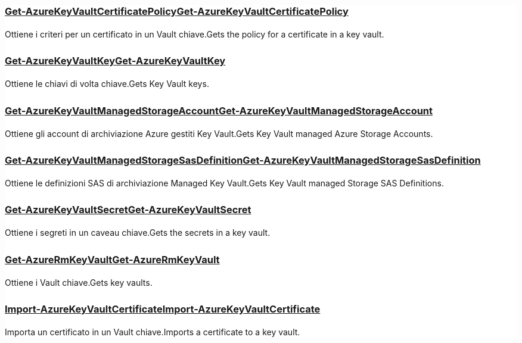 ### [<span data-ttu-id="1eec5-125">Get-AzureKeyVaultCertificatePolicy</span><span class="sxs-lookup"><span data-stu-id="1eec5-125">Get-AzureKeyVaultCertificatePolicy</span></span>](Get-AzureKeyVaultCertificatePolicy.md)
<span data-ttu-id="1eec5-126">Ottiene i criteri per un certificato in un Vault chiave.</span><span class="sxs-lookup"><span data-stu-id="1eec5-126">Gets the policy for a certificate in a key vault.</span></span>

### [<span data-ttu-id="1eec5-127">Get-AzureKeyVaultKey</span><span class="sxs-lookup"><span data-stu-id="1eec5-127">Get-AzureKeyVaultKey</span></span>](Get-AzureKeyVaultKey.md)
<span data-ttu-id="1eec5-128">Ottiene le chiavi di volta chiave.</span><span class="sxs-lookup"><span data-stu-id="1eec5-128">Gets Key Vault keys.</span></span>

### [<span data-ttu-id="1eec5-129">Get-AzureKeyVaultManagedStorageAccount</span><span class="sxs-lookup"><span data-stu-id="1eec5-129">Get-AzureKeyVaultManagedStorageAccount</span></span>](Get-AzureKeyVaultManagedStorageAccount.md)
<span data-ttu-id="1eec5-130">Ottiene gli account di archiviazione Azure gestiti Key Vault.</span><span class="sxs-lookup"><span data-stu-id="1eec5-130">Gets Key Vault managed Azure Storage Accounts.</span></span>

### [<span data-ttu-id="1eec5-131">Get-AzureKeyVaultManagedStorageSasDefinition</span><span class="sxs-lookup"><span data-stu-id="1eec5-131">Get-AzureKeyVaultManagedStorageSasDefinition</span></span>](Get-AzureKeyVaultManagedStorageSasDefinition.md)
<span data-ttu-id="1eec5-132">Ottiene le definizioni SAS di archiviazione Managed Key Vault.</span><span class="sxs-lookup"><span data-stu-id="1eec5-132">Gets Key Vault managed Storage SAS Definitions.</span></span>

### [<span data-ttu-id="1eec5-133">Get-AzureKeyVaultSecret</span><span class="sxs-lookup"><span data-stu-id="1eec5-133">Get-AzureKeyVaultSecret</span></span>](Get-AzureKeyVaultSecret.md)
<span data-ttu-id="1eec5-134">Ottiene i segreti in un caveau chiave.</span><span class="sxs-lookup"><span data-stu-id="1eec5-134">Gets the secrets in a key vault.</span></span>

### [<span data-ttu-id="1eec5-135">Get-AzureRmKeyVault</span><span class="sxs-lookup"><span data-stu-id="1eec5-135">Get-AzureRmKeyVault</span></span>](Get-AzureRmKeyVault.md)
<span data-ttu-id="1eec5-136">Ottiene i Vault chiave.</span><span class="sxs-lookup"><span data-stu-id="1eec5-136">Gets key vaults.</span></span>

### [<span data-ttu-id="1eec5-137">Import-AzureKeyVaultCertificate</span><span class="sxs-lookup"><span data-stu-id="1eec5-137">Import-AzureKeyVaultCertificate</span></span>](Import-AzureKeyVaultCertificate.md)
<span data-ttu-id="1eec5-138">Importa un certificato in un Vault chiave.</span><span class="sxs-lookup"><span data-stu-id="1eec5-138">Imports a certificate to a key vault.</span></span>
